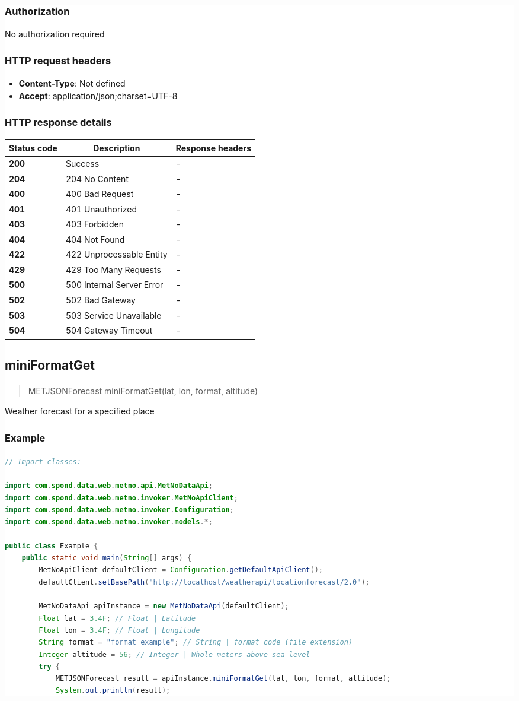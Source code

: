 ### Authorization

No authorization required

### HTTP request headers

- **Content-Type**: Not defined
- **Accept**: application/json;charset=UTF-8

### HTTP response details
| Status code | Description | Response headers |
|-------------|-------------|------------------|
| **200** | Success |  -  |
| **204** | 204 No Content |  -  |
| **400** | 400 Bad Request |  -  |
| **401** | 401 Unauthorized |  -  |
| **403** | 403 Forbidden |  -  |
| **404** | 404 Not Found |  -  |
| **422** | 422 Unprocessable Entity |  -  |
| **429** | 429 Too Many Requests |  -  |
| **500** | 500 Internal Server Error |  -  |
| **502** | 502 Bad Gateway |  -  |
| **503** | 503 Service Unavailable |  -  |
| **504** | 504 Gateway Timeout |  -  |


## miniFormatGet

> METJSONForecast miniFormatGet(lat, lon, format, altitude)



Weather forecast for a specified place

### Example

```java
// Import classes:

import com.spond.data.web.metno.api.MetNoDataApi;
import com.spond.data.web.metno.invoker.MetNoApiClient;
import com.spond.data.web.metno.invoker.Configuration;
import com.spond.data.web.metno.invoker.models.*;

public class Example {
    public static void main(String[] args) {
        MetNoApiClient defaultClient = Configuration.getDefaultApiClient();
        defaultClient.setBasePath("http://localhost/weatherapi/locationforecast/2.0");

        MetNoDataApi apiInstance = new MetNoDataApi(defaultClient);
        Float lat = 3.4F; // Float | Latitude
        Float lon = 3.4F; // Float | Longitude
        String format = "format_example"; // String | format code (file extension)
        Integer altitude = 56; // Integer | Whole meters above sea level
        try {
            METJSONForecast result = apiInstance.miniFormatGet(lat, lon, format, altitude);
            System.out.println(result);
```